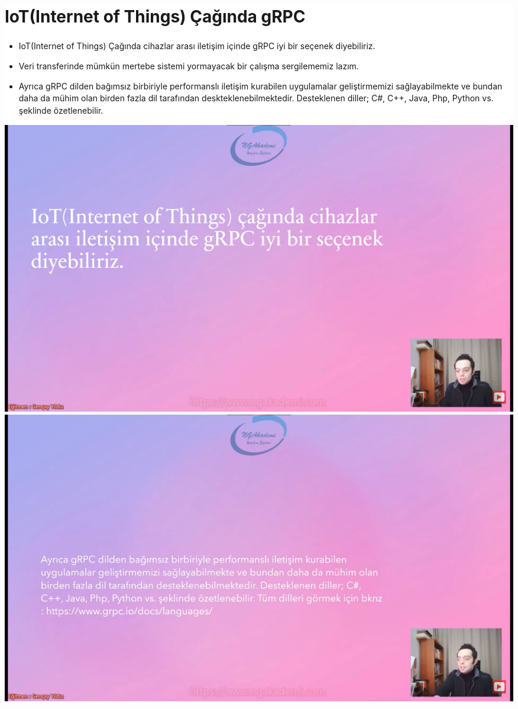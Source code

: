 # IoT(Internet of Things) Çağında gRPC

- IoT(Internet of Things) Çağında cihazlar arası iletişim içinde gRPC iyi bir seçenek diyebiliriz.

- Veri transferinde mümkün mertebe sistemi yormayacak bir çalışma sergilememiz lazım.

- Ayrıca gRPC dilden bağımsız birbiriyle performanslı iletişim kurabilen uygulamalar geliştirmemizi sağlayabilmekte ve bundan daha da mühim olan birden fazla dil tarafından deskteklenebilmektedir. Desteklenen diller; C#, C++, Java, Php, Python vs. şeklinde özetlenebilir.

<img src="11.png" width = "auto">
<img src="12.png" width = "auto">

